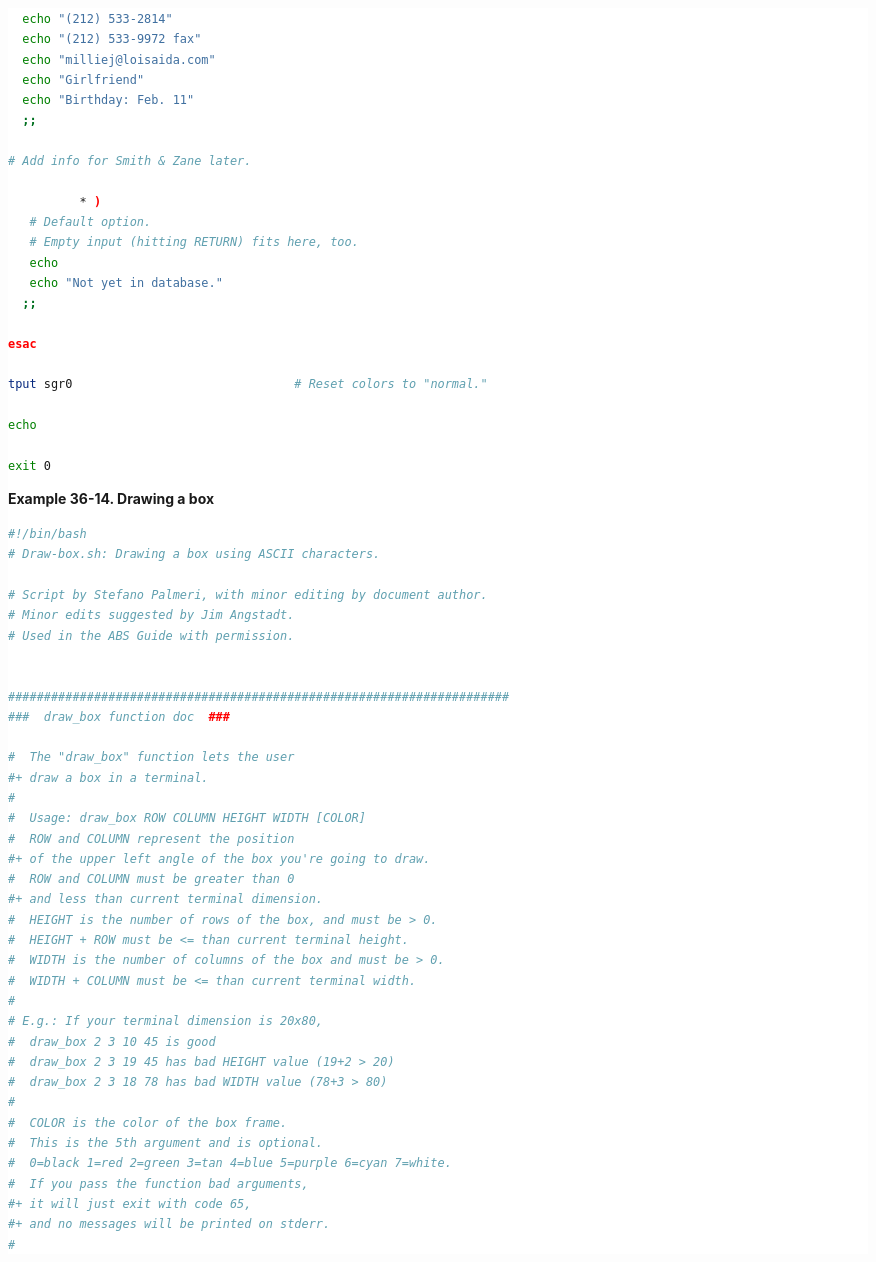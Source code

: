 ```bash
  echo "(212) 533-2814"
  echo "(212) 533-9972 fax"
  echo "milliej@loisaida.com"
  echo "Girlfriend"
  echo "Birthday: Feb. 11"
  ;;

# Add info for Smith & Zane later.

          * )
   # Default option.	  
   # Empty input (hitting RETURN) fits here, too.
   echo
   echo "Not yet in database."
  ;;

esac

tput sgr0                               # Reset colors to "normal."

echo

exit 0
```

**Example 36-14. Drawing a box**

```bash
#!/bin/bash
# Draw-box.sh: Drawing a box using ASCII characters.

# Script by Stefano Palmeri, with minor editing by document author.
# Minor edits suggested by Jim Angstadt.
# Used in the ABS Guide with permission.


######################################################################
###  draw_box function doc  ###

#  The "draw_box" function lets the user
#+ draw a box in a terminal.       
#
#  Usage: draw_box ROW COLUMN HEIGHT WIDTH [COLOR] 
#  ROW and COLUMN represent the position        
#+ of the upper left angle of the box you're going to draw.
#  ROW and COLUMN must be greater than 0
#+ and less than current terminal dimension.
#  HEIGHT is the number of rows of the box, and must be > 0. 
#  HEIGHT + ROW must be <= than current terminal height. 
#  WIDTH is the number of columns of the box and must be > 0.
#  WIDTH + COLUMN must be <= than current terminal width.
#
# E.g.: If your terminal dimension is 20x80,
#  draw_box 2 3 10 45 is good
#  draw_box 2 3 19 45 has bad HEIGHT value (19+2 > 20)
#  draw_box 2 3 18 78 has bad WIDTH value (78+3 > 80)
#
#  COLOR is the color of the box frame.
#  This is the 5th argument and is optional.
#  0=black 1=red 2=green 3=tan 4=blue 5=purple 6=cyan 7=white.
#  If you pass the function bad arguments,
#+ it will just exit with code 65,
#+ and no messages will be printed on stderr.
#
```

[^1]: ANSI is, of course, the acronym for the American National Standards Institute. This august body establishes and maintains various technical and industrial standards.